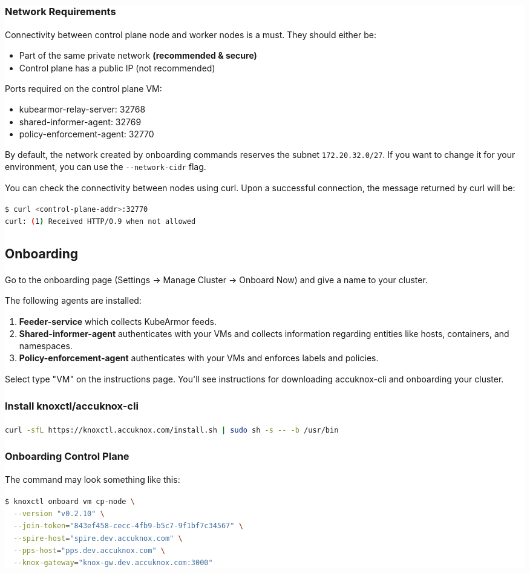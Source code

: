 ### Network Requirements

Connectivity between control plane node and worker nodes is a must. They should either be:

- Part of the same private network **(recommended & secure)**
- Control plane has a public IP (not recommended)

Ports required on the control plane VM:

- kubearmor-relay-server: 32768
- shared-informer-agent: 32769
- policy-enforcement-agent: 32770

By default, the network created by onboarding commands reserves the subnet `172.20.32.0/27`. If you want to change it for your environment, you can use the `--network-cidr` flag.

You can check the connectivity between nodes using curl. Upon a successful connection, the message returned by curl will be:

```bash
$ curl <control-plane-addr>:32770
curl: (1) Received HTTP/0.9 when not allowed
```

## Onboarding

Go to the onboarding page (Settings → Manage Cluster → Onboard Now) and give a name to your cluster.

The following agents are installed:

1. **Feeder-service** which collects KubeArmor feeds.
2. **Shared-informer-agent**  authenticates with your VMs and collects information regarding entities like hosts, containers, and namespaces.
3. **Policy-enforcement-agent** authenticates with your VMs and enforces labels and policies.

Select type "VM" on the instructions page. You'll see instructions for downloading accuknox-cli and onboarding your cluster.

### Install knoxctl/accuknox-cli

```bash
curl -sfL https://knoxctl.accuknox.com/install.sh | sudo sh -s -- -b /usr/bin
```

### Onboarding Control Plane

The command may look something like this:

```bash
$ knoxctl onboard vm cp-node \
  --version "v0.2.10" \
  --join-token="843ef458-cecc-4fb9-b5c7-9f1bf7c34567" \
  --spire-host="spire.dev.accuknox.com" \
  --pps-host="pps.dev.accuknox.com" \
  --knox-gateway="knox-gw.dev.accuknox.com:3000"
```
